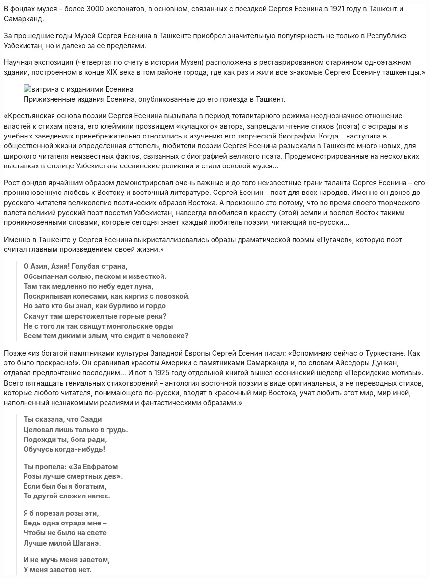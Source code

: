 В фондах музея – более 3000 экспонатов, в основном, связанных с поездкой Сергея Есенина в 1921 году в Ташкент и Самарканд.

За прошедшие годы Музей Сергея Есенина в Ташкенте приобрел значительную популярность не только в Республике Узбекистан, но и далеко за ее пределами.

Научная экспозиция (четвертая по счету в истории Музея) расположена в реставрированном старинном одноэтажном здании, построенном в конце XIX века в том районе города, где как раз и жили все знакомые Сергею Есенину ташкентцы.»

<figure class="align-center">
<img src="https://res.cloudinary.com/dqt3l509c/image/upload/v1756125167/prizhiznennye-izdanija-esenina-opulikovannye-do-ego-priezda-v-tashkent_tonv80.jpg" alt="витрина с изданиями Есенина">
<figcaption>Прижизненные издания Есенина, опубликованные до его приезда в Ташкент.</figcaption>
</figure>

«Крестьянская основа поэзии Сергея Есенина вызывала в период тоталитарного режима неоднозначное отношение властей к стихам поэта, его клеймили прозвищем «кулацкого» автора, запрещали чтение стихов (поэта) с эстрады и в учебных заведениях пренебрежительно относились к изучению его творческой биографии. Когда …наступила в общественной жизни определенная оттепель, любители поэзии Сергея Есенина разыскали в Ташкенте много новых, для широкого читателя неизвестных фактов, связанных с биографией великого поэта. Продемонстрированные на нескольких выставках в столице Узбекистана есенинские реликвии и стали основой музея…

Рост фондов ярчайшим образом демонстрировал очень важные и до того неизвестные грани таланта Сергея Есенина – его проникновенную любовь к Востоку и восточный литературе. Сергей Есенин – поэт для всех народов. Именно он донес до русского читателя великолепие поэтических образов Востока. А произошло это потому, что во время своего творческого взлета великий русский поэт посетил Узбекистан, навсегда влюбился в красоту (этой) земли и воспел Восток такими проникновенными словами, которые сегодня знает каждый любитель поэзии, читающий по-русски…

Именно в Ташкенте у Сергея Есенина выкристаллизовались образы драматической поэмы «Пугачев», которую поэт считал главным произведением своей жизни.»

> **О Азия, Азия! Голубая страна,**  
> **Обсыпанная солью, песком и известкой.**  
> **Там так медленно по небу едет луна,**  
> **Поскрипывая колесами, как киргиз с повозкой.**  
> **Но зато кто бы знал, как бурливо и гордо**  
> **Скачут там шерстожелтые горные реки?**  
> **Не с того ли так свищут монгольские орды**  
> **Всем тем диким и злым, что сидит в человеке?**  

Позже «из богатой памятниками культуры Западной Европы Сергей Есенин писал: «Вспоминаю сейчас о Туркестане. Как это было прекрасно!». Он сравнивал красоты Америки с памятниками Самарканда и, по словам Айседоры Дункан, отдавал предпочтение последним… И вот в 1925 году отдельной книгой вышел есенинский шедевр «Персидские мотивы». Всего пятнадцать гениальных стихотворений – антология восточной поэзии в виде оригинальных, а не переводных стихов, которые любого читателя, понимающего по-русски, вводят в красочный мир Востока, учат любить этот мир, мир иной, наполненный незнакомыми реалиями и фантастическими образами.»

> **Ты сказала, что Саади**  
> **Целовал лишь только в грудь.**  
> **Подожди ты, бога ради,**  
> **Обучусь когда-нибудь!**  
>
> **Ты пропела: «За Евфратом**  
> **Розы лучше смертных дев».**  
> **Если был бы я богатым,**  
> **То другой сложил напев.**  
>
> **Я б порезал розы эти,**  
> **Ведь одна отрада мне –**  
> **Чтобы не было на свете**  
> **Лучше милой Шаганэ.**  
>
> **И не мучь меня заветом,**  
> **У меня заветов нет.**  